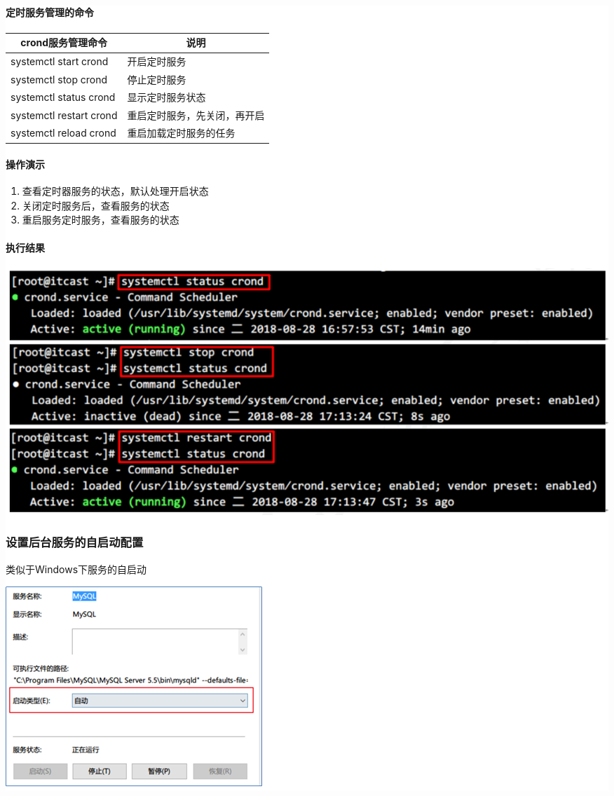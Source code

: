 #### 定时服务管理的命令

| crond服务管理命令         | 说明                         |
| ------------------------- | ---------------------------- |
| systemctl   start crond   | 开启定时服务                 |
| systemctl  stop   crond   | 停止定时服务                 |
| systemctl   status crond  | 显示定时服务状态             |
| systemctl restart   crond | 重启定时服务，先关闭，再开启 |
| systemctl   reload crond  | 重启加载定时服务的任务       |

#### 操作演示

1. 查看定时器服务的状态，默认处理开启状态
2. 关闭定时服务后，查看服务的状态
3. 重启服务定时服务，查看服务的状态

#### 执行结果

![1553493097878](https://raw.githubusercontent.com/Kid-On-The-Road/Resources/main/笔记图片/Linux基础/1553493097878.png)

### 设置后台服务的自启动配置

类似于Windows下服务的自启动

![1553493113342](https://raw.githubusercontent.com/Kid-On-The-Road/Resources/main/笔记图片/Linux基础/1553493113342.png) 
